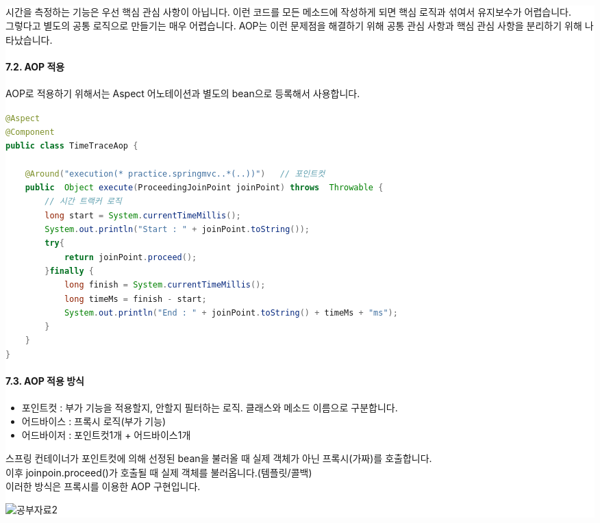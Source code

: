 시간을 측정하는 기능은 우선 핵심 관심 사항이 아닙니다. 이런 코드를 모든 메소드에 작성하게 되면 핵심 로직과 섞여서 유지보수가 어렵습니다.  
그렇다고 별도의 공통 로직으로 만들기는 매우 어렵습니다. AOP는 이런 문제점을 해결하기 위해 공통 관심 사항과 핵심 관심 사항을 분리하기 위해 나타났습니다.  

#### 7.2. AOP 적용
AOP로 적용하기 위해서는 Aspect 어노테이션과 별도의 bean으로 등록해서 사용합니다.  

```java
@Aspect
@Component
public class TimeTraceAop {

    @Around("execution(* practice.springmvc..*(..))")   // 포인트컷
    public  Object execute(ProceedingJoinPoint joinPoint) throws  Throwable {
        // 시간 트랙커 로직
        long start = System.currentTimeMillis();
        System.out.println("Start : " + joinPoint.toString());
        try{
            return joinPoint.proceed();
        }finally {
            long finish = System.currentTimeMillis();
            long timeMs = finish - start;
            System.out.println("End : " + joinPoint.toString() + timeMs + "ms");
        }
    }
}
```

#### 7.3. AOP 적용 방식
- 포인트컷 : 부가 기능을 적용할지, 안할지 필터하는 로직. 클래스와 메소드 이름으로 구분합니다.
- 어드바이스 : 프록시 로직(부가 기능)
- 어드바이저 : 포인트컷1개 + 어드바이스1개


스프링 컨테이너가 포인트컷에 의해 선정된 bean을 불러올 때 실제 객체가 아닌 프록시(가짜)를 호출합니다.  
이후 joinpoin.proceed()가 호출될 때 실제 객체를 불러옵니다.(템플릿/콜백)  
이러한 방식은 프록시를 이용한 AOP 구현입니다.  

![공부자료2](https://user-images.githubusercontent.com/78904413/162265009-e0081867-c6dc-4ddb-ab17-6de968097e4c.png)

